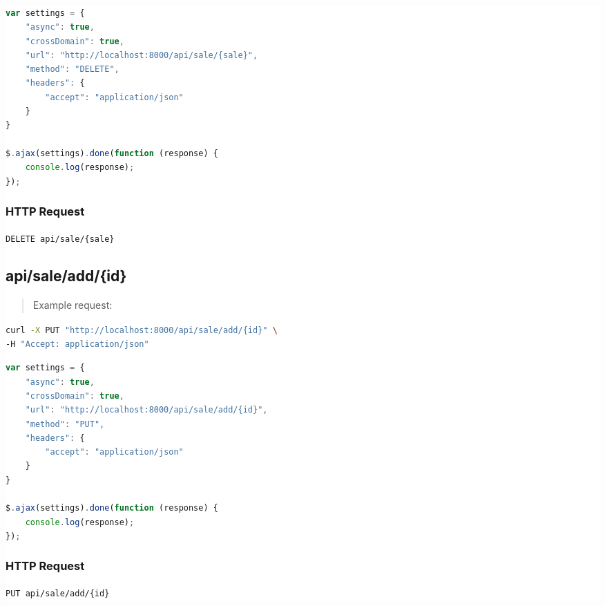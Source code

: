 ```javascript
var settings = {
    "async": true,
    "crossDomain": true,
    "url": "http://localhost:8000/api/sale/{sale}",
    "method": "DELETE",
    "headers": {
        "accept": "application/json"
    }
}

$.ajax(settings).done(function (response) {
    console.log(response);
});
```


### HTTP Request
`DELETE api/sale/{sale}`





## api/sale/add/{id}

> Example request:

```bash
curl -X PUT "http://localhost:8000/api/sale/add/{id}" \
-H "Accept: application/json"
```

```javascript
var settings = {
    "async": true,
    "crossDomain": true,
    "url": "http://localhost:8000/api/sale/add/{id}",
    "method": "PUT",
    "headers": {
        "accept": "application/json"
    }
}

$.ajax(settings).done(function (response) {
    console.log(response);
});
```


### HTTP Request
`PUT api/sale/add/{id}`




